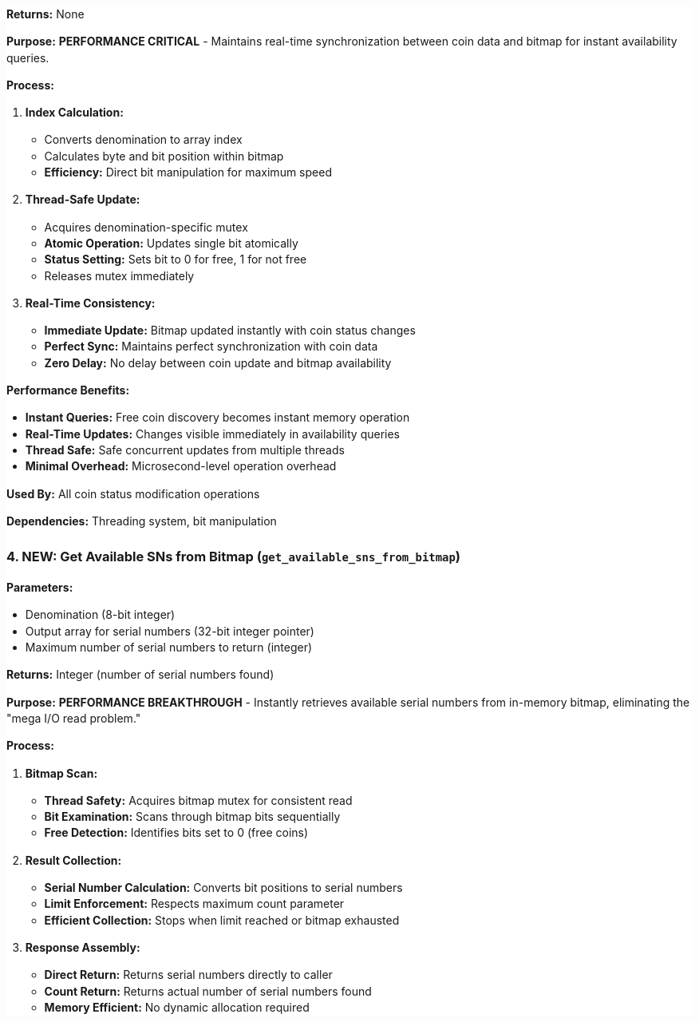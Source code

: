 **Returns:** None

**Purpose:** **PERFORMANCE CRITICAL** - Maintains real-time synchronization between coin data and bitmap for instant availability queries.

**Process:**
1. **Index Calculation:**
   - Converts denomination to array index
   - Calculates byte and bit position within bitmap
   - **Efficiency:** Direct bit manipulation for maximum speed

2. **Thread-Safe Update:**
   - Acquires denomination-specific mutex
   - **Atomic Operation:** Updates single bit atomically
   - **Status Setting:** Sets bit to 0 for free, 1 for not free
   - Releases mutex immediately

3. **Real-Time Consistency:**
   - **Immediate Update:** Bitmap updated instantly with coin status changes
   - **Perfect Sync:** Maintains perfect synchronization with coin data
   - **Zero Delay:** No delay between coin update and bitmap availability

**Performance Benefits:**
- **Instant Queries:** Free coin discovery becomes instant memory operation
- **Real-Time Updates:** Changes visible immediately in availability queries
- **Thread Safe:** Safe concurrent updates from multiple threads
- **Minimal Overhead:** Microsecond-level operation overhead

**Used By:** All coin status modification operations

**Dependencies:** Threading system, bit manipulation

### 4. **NEW: Get Available SNs from Bitmap (`get_available_sns_from_bitmap`)**
**Parameters:**
- Denomination (8-bit integer)
- Output array for serial numbers (32-bit integer pointer)
- Maximum number of serial numbers to return (integer)

**Returns:** Integer (number of serial numbers found)

**Purpose:** **PERFORMANCE BREAKTHROUGH** - Instantly retrieves available serial numbers from in-memory bitmap, eliminating the "mega I/O read problem."

**Process:**
1. **Bitmap Scan:**
   - **Thread Safety:** Acquires bitmap mutex for consistent read
   - **Bit Examination:** Scans through bitmap bits sequentially
   - **Free Detection:** Identifies bits set to 0 (free coins)

2. **Result Collection:**
   - **Serial Number Calculation:** Converts bit positions to serial numbers
   - **Limit Enforcement:** Respects maximum count parameter
   - **Efficient Collection:** Stops when limit reached or bitmap exhausted

3. **Response Assembly:**
   - **Direct Return:** Returns serial numbers directly to caller
   - **Count Return:** Returns actual number of serial numbers found
   - **Memory Efficient:** No dynamic allocation required
